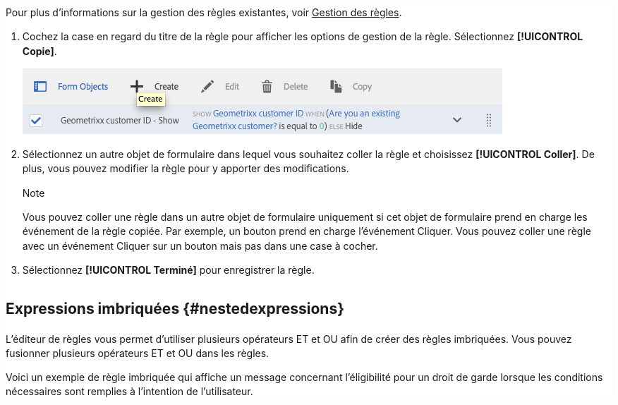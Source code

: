    Pour plus d’informations sur la gestion des règles existantes, voir [Gestion des règles](rule-editor.md#p-manage-rules-p).

1. Cochez la case en regard du titre de la règle pour afficher les options de gestion de la règle. Sélectionnez **[!UICONTROL Copie]**.

   ![copyrule2](assets/copyrule2.png)

1. Sélectionnez un autre objet de formulaire dans lequel vous souhaitez coller la règle et choisissez **[!UICONTROL Coller]**. De plus, vous pouvez modifier la règle pour y apporter des modifications.

   >[!NOTE]
   >
   >Vous pouvez coller une règle dans un autre objet de formulaire uniquement si cet objet de formulaire prend en charge les événement de la règle copiée. Par exemple, un bouton prend en charge l’événement Cliquer. Vous pouvez coller une règle avec un événement Cliquer sur un bouton mais pas dans une case à cocher.

1. Sélectionnez **[!UICONTROL Terminé]** pour enregistrer la règle.

## Expressions imbriquées {#nestedexpressions}

L’éditeur de règles vous permet d’utiliser plusieurs opérateurs ET et OU afin de créer des règles imbriquées. Vous pouvez fusionner plusieurs opérateurs ET et OU dans les règles.

Voici un exemple de règle imbriquée qui affiche un message concernant l’éligibilité pour un droit de garde lorsque les conditions nécessaires sont remplies à l’intention de l’utilisateur.
